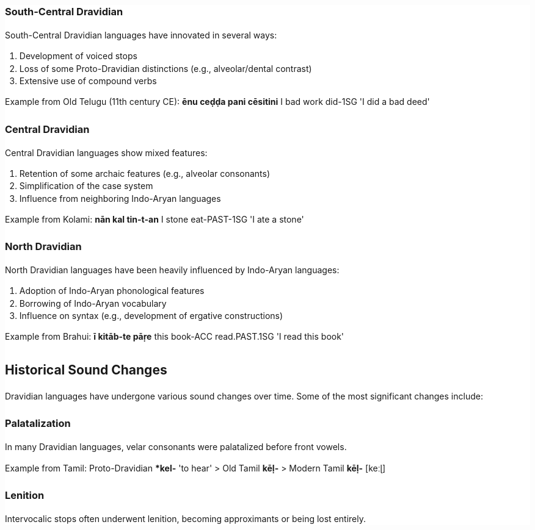 ### South-Central Dravidian

South-Central Dravidian languages have innovated in several ways:

1. Development of voiced stops
2. Loss of some Proto-Dravidian distinctions (e.g., alveolar/dental contrast)
3. Extensive use of compound verbs

Example from Old Telugu (11th century CE):
**ēnu ceḍḍa pani cēsitini**
I    bad   work did-1SG
'I did a bad deed'

### Central Dravidian

Central Dravidian languages show mixed features:

1. Retention of some archaic features (e.g., alveolar consonants)
2. Simplification of the case system
3. Influence from neighboring Indo-Aryan languages

Example from Kolami:
**nān kal tin-t-an**
I   stone eat-PAST-1SG
'I ate a stone'

### North Dravidian

North Dravidian languages have been heavily influenced by Indo-Aryan languages:

1. Adoption of Indo-Aryan phonological features
2. Borrowing of Indo-Aryan vocabulary
3. Influence on syntax (e.g., development of ergative constructions)

Example from Brahui:
**ī kitāb-te pāṛe**
this book-ACC read.PAST.1SG
'I read this book'

## Historical Sound Changes

Dravidian languages have undergone various sound changes over time. Some of the most significant changes include:

### Palatalization

In many Dravidian languages, velar consonants were palatalized before front vowels.

Example from Tamil:
Proto-Dravidian **\*kel-** 'to hear' > Old Tamil **kēḷ-** > Modern Tamil **kēḷ-** [keːɭ]

### Lenition

Intervocalic stops often underwent lenition, becoming approximants or being lost entirely.

